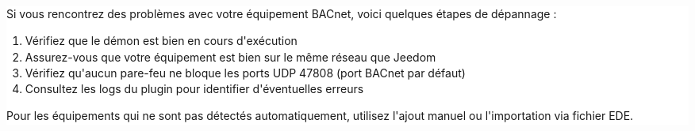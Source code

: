 Si vous rencontrez des problèmes avec votre équipement BACnet, voici quelques étapes de dépannage :

1. Vérifiez que le démon est bien en cours d'exécution
2. Assurez-vous que votre équipement est bien sur le même réseau que Jeedom
3. Vérifiez qu'aucun pare-feu ne bloque les ports UDP 47808 (port BACnet par défaut)
4. Consultez les logs du plugin pour identifier d'éventuelles erreurs

Pour les équipements qui ne sont pas détectés automatiquement, utilisez l'ajout manuel ou l'importation via fichier EDE.
